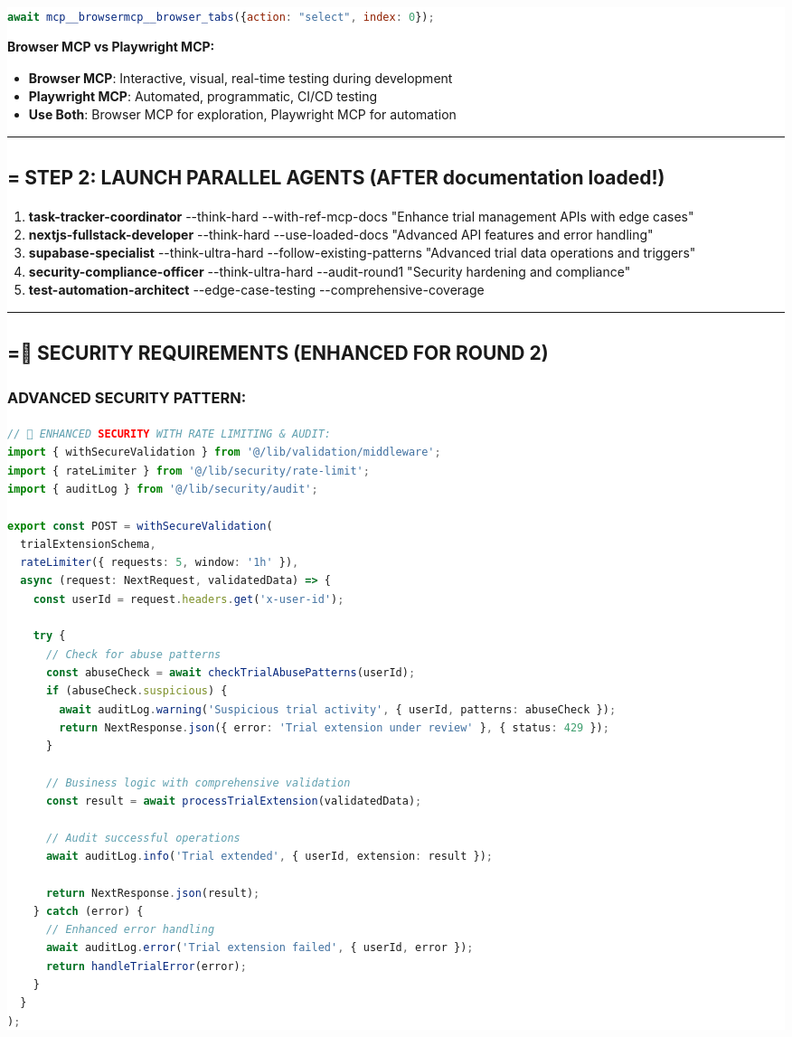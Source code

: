 ```javascript
await mcp__browsermcp__browser_tabs({action: "select", index: 0});
```

**Browser MCP vs Playwright MCP:**
- **Browser MCP**: Interactive, visual, real-time testing during development
- **Playwright MCP**: Automated, programmatic, CI/CD testing
- **Use Both**: Browser MCP for exploration, Playwright MCP for automation


---

## = STEP 2: LAUNCH PARALLEL AGENTS (AFTER documentation loaded!)

1. **task-tracker-coordinator** --think-hard --with-ref-mcp-docs "Enhance trial management APIs with edge cases"
2. **nextjs-fullstack-developer** --think-hard --use-loaded-docs "Advanced API features and error handling"
3. **supabase-specialist** --think-ultra-hard --follow-existing-patterns "Advanced trial data operations and triggers"
4. **security-compliance-officer** --think-ultra-hard --audit-round1 "Security hardening and compliance"
5. **test-automation-architect** --edge-case-testing --comprehensive-coverage

---

## = SECURITY REQUIREMENTS (ENHANCED FOR ROUND 2)

### ADVANCED SECURITY PATTERN:

```typescript
//  ENHANCED SECURITY WITH RATE LIMITING & AUDIT:
import { withSecureValidation } from '@/lib/validation/middleware';
import { rateLimiter } from '@/lib/security/rate-limit';
import { auditLog } from '@/lib/security/audit';

export const POST = withSecureValidation(
  trialExtensionSchema,
  rateLimiter({ requests: 5, window: '1h' }),
  async (request: NextRequest, validatedData) => {
    const userId = request.headers.get('x-user-id');
    
    try {
      // Check for abuse patterns
      const abuseCheck = await checkTrialAbusePatterns(userId);
      if (abuseCheck.suspicious) {
        await auditLog.warning('Suspicious trial activity', { userId, patterns: abuseCheck });
        return NextResponse.json({ error: 'Trial extension under review' }, { status: 429 });
      }
      
      // Business logic with comprehensive validation
      const result = await processTrialExtension(validatedData);
      
      // Audit successful operations
      await auditLog.info('Trial extended', { userId, extension: result });
      
      return NextResponse.json(result);
    } catch (error) {
      // Enhanced error handling
      await auditLog.error('Trial extension failed', { userId, error });
      return handleTrialError(error);
    }
  }
);
```